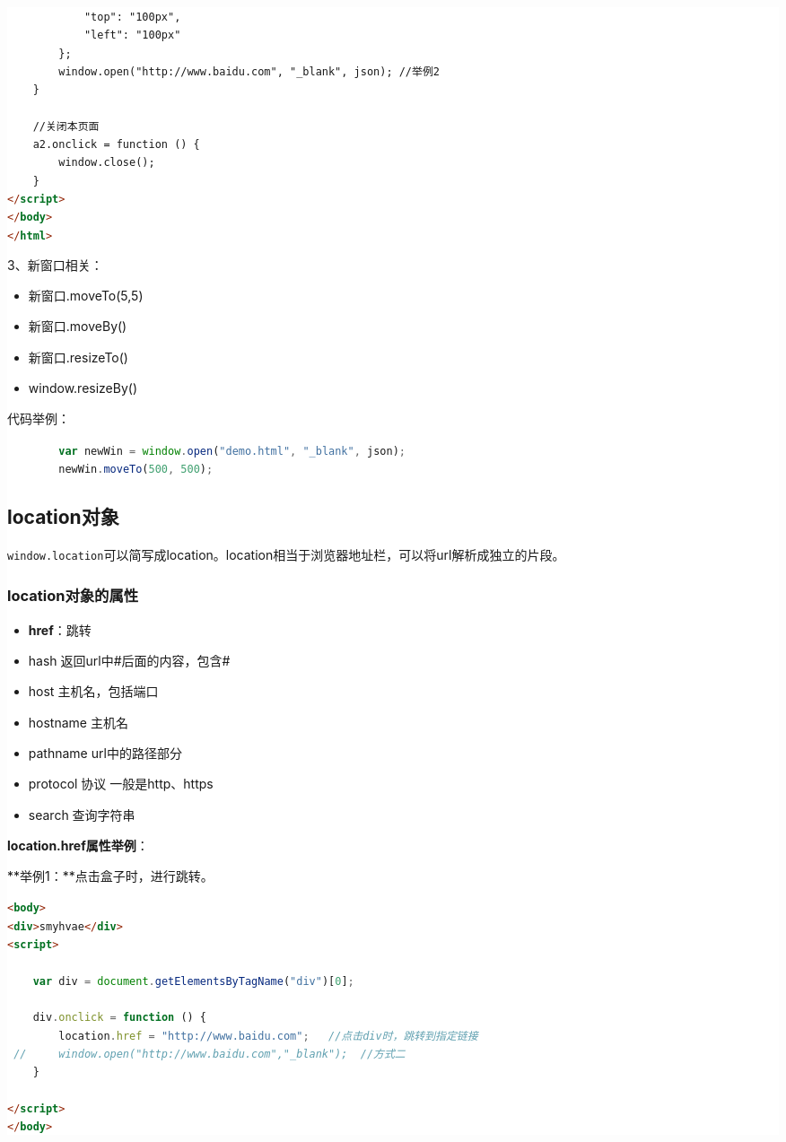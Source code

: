 ```html
            "top": "100px",
            "left": "100px"
        };
        window.open("http://www.baidu.com", "_blank", json); //举例2
    }

    //关闭本页面
    a2.onclick = function () {
        window.close();
    }
</script>
</body>
</html>
```

3、新窗口相关：

- 新窗口.moveTo(5,5)

- 新窗口.moveBy()

- 新窗口.resizeTo()

- window.resizeBy()

代码举例：

```javascript
        var newWin = window.open("demo.html", "_blank", json);
        newWin.moveTo(500, 500);
```


## location对象

`window.location`可以简写成location。location相当于浏览器地址栏，可以将url解析成独立的片段。

### location对象的属性

- **href**：跳转

- hash   返回url中#后面的内容，包含#

- host    主机名，包括端口

- hostname   主机名

- pathname     url中的路径部分

- protocol    协议 一般是http、https

- search	     查询字符串

**location.href属性举例**：

**举例1：**点击盒子时，进行跳转。

```html
<body>
<div>smyhvae</div>
<script>

    var div = document.getElementsByTagName("div")[0];

    div.onclick = function () {
        location.href = "http://www.baidu.com";   //点击div时，跳转到指定链接
 //     window.open("http://www.baidu.com","_blank");  //方式二
    }

</script>
</body>
```